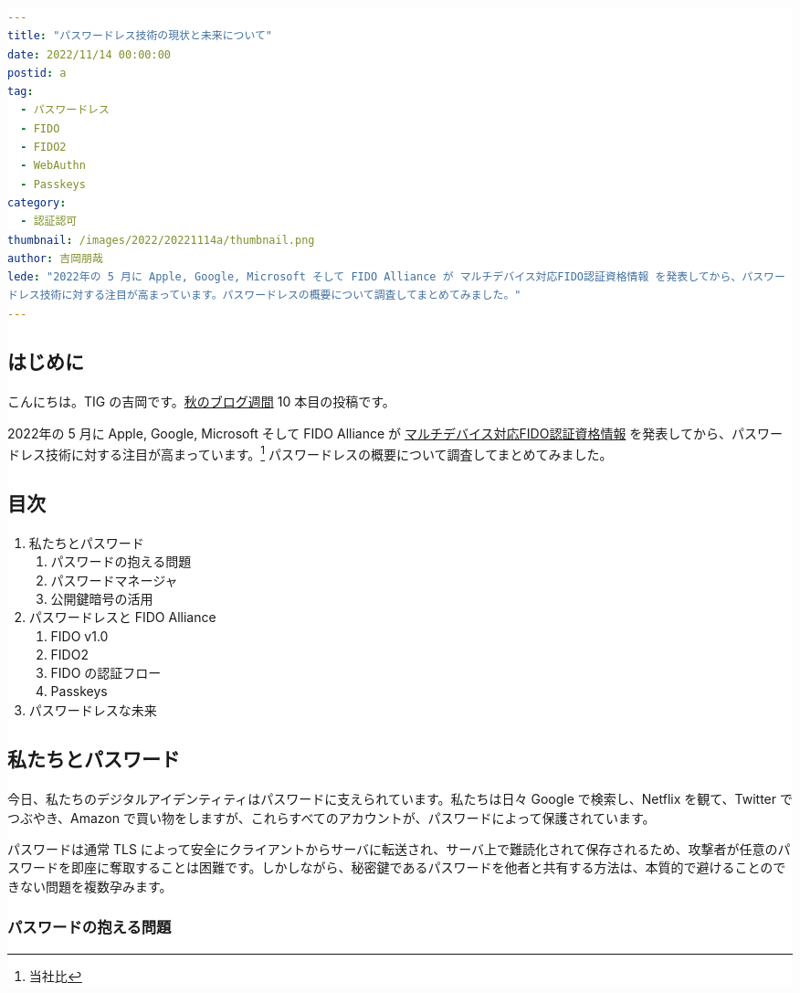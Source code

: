 ```yaml
---
title: "パスワードレス技術の現状と未来について"
date: 2022/11/14 00:00:00
postid: a
tag:
  - パスワードレス
  - FIDO
  - FIDO2
  - WebAuthn
  - Passkeys
category:
  - 認証認可
thumbnail: /images/2022/20221114a/thumbnail.png
author: 吉岡朋哉
lede: "2022年の 5 月に Apple, Google, Microsoft そして FIDO Alliance が マルチデバイス対応FIDO認証資格情報 を発表してから、パスワードレス技術に対する注目が高まっています。パスワードレスの概要について調査してまとめてみました。"
---
```

## はじめに

こんにちは。TIG の吉岡です。[秋のブログ週間](/articles/20221031a/) 10 本目の投稿です。

2022年の 5 月に Apple, Google, Microsoft そして FIDO Alliance が [マルチデバイス対応FIDO認証資格情報](https://fidoalliance.org/white-paper-multi-device-fido-credentials/) を発表してから、パスワードレス技術に対する注目が高まっています。[^1] パスワードレスの概要について調査してまとめてみました。

[^1]: 当社比

## 目次

1. 私たちとパスワード
   1. パスワードの抱える問題
   1. パスワードマネージャ
   1. 公開鍵暗号の活用
1. パスワードレスと FIDO Alliance
   1. FIDO v1.0
   1. FIDO2
   1. FIDO の認証フロー
   1. Passkeys
1. パスワードレスな未来

## 私たちとパスワード

今日、私たちのデジタルアイデンティティはパスワードに支えられています。私たちは日々 Google で検索し、Netflix を観て、Twitter でつぶやき、Amazon で買い物をしますが、これらすべてのアカウントが、パスワードによって保護されています。

パスワードは通常 TLS によって安全にクライアントからサーバに転送され、サーバ上で難読化されて保存されるため、攻撃者が任意のパスワードを即座に奪取することは困難です。しかしながら、秘密鍵であるパスワードを他者と共有する方法は、本質的で避けることのできない問題を複数孕みます。

### パスワードの抱える問題


[^2]: ちなみに、IPA のウェブサイトで紹介されている「コアパスワード」を使った管理方法を採用することはお勧めしません。パスワードが平文で漏洩したとき、プレフィックスを識別するのが容易で、コアパスワードが攻撃者に奪取されるためです。
[^3]: ["WebAuthn" | Can I use... Support tables for HTML5, CSS3, etc](https://caniuse.com/?search=WebAuthn)
[^4]: FIDO2 に含まれるのは CTAP2 と呼ばれる仕様です。FIDO v1.0 において FIDO U2F と呼ばれていたものは、FIDO2 において CTAP1 に改名されました。